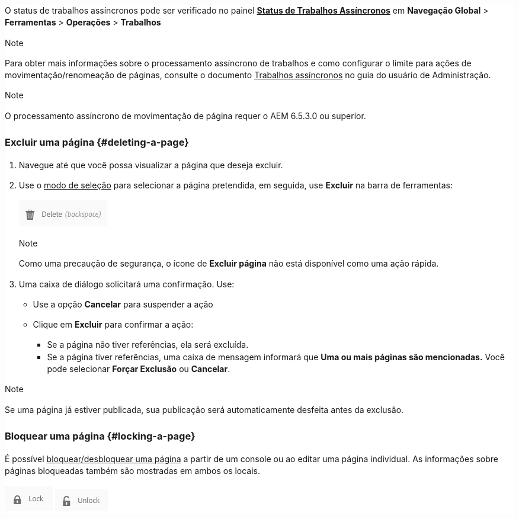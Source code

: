 O status de trabalhos assíncronos pode ser verificado no painel [**Status de Trabalhos Assíncronos**](/help/sites-administering/asynchronous-jobs.md#monitor-the-status-of-asynchronous-operations) em **Navegação Global** > **Ferramentas** > **Operações** > **Trabalhos**

>[!NOTE]
>
>Para obter mais informações sobre o processamento assíncrono de trabalhos e como configurar o limite para ações de movimentação/renomeação de páginas, consulte o documento [Trabalhos assíncronos](/help/sites-administering/asynchronous-jobs.md) no guia do usuário de Administração.

>[!NOTE]
>
>O processamento assíncrono de movimentação de página requer o AEM 6.5.3.0 ou superior.

### Excluir uma página {#deleting-a-page}

1. Navegue até que você possa visualizar a página que deseja excluir.
1. Use o [modo de seleção](/help/sites-authoring/basic-handling.md#viewing-and-selecting-resources) para selecionar a página pretendida, em seguida, use **Excluir** na barra de ferramentas:

   ![screen_shot_2018-03-22at105622](assets/screen_shot_2018-03-22at105622.png)

   >[!NOTE]
   >
   >Como uma precaução de segurança, o ícone de **Excluir página** não está disponível como uma ação rápida.

1. Uma caixa de diálogo solicitará uma confirmação. Use:

   * Use a opção **Cancelar** para suspender a ação
   * Clique em **Excluir** para confirmar a ação:

      * Se a página não tiver referências, ela será excluída.
      * Se a página tiver referências, uma caixa de mensagem informará que **Uma ou mais páginas são mencionadas.** Você pode selecionar **Forçar Exclusão** ou **Cancelar**.

>[!NOTE]
>
>Se uma página já estiver publicada, sua publicação será automaticamente desfeita antes da exclusão.

### Bloquear uma página   {#locking-a-page}

É possível [bloquear/desbloquear uma página](/help/sites-authoring/editing-content.md#locking-a-page) a partir de um console ou ao editar uma página individual. As informações sobre páginas bloqueadas também são mostradas em ambos os locais.

![screen_shot_2018-03-22at105713](assets/screen_shot_2018-03-22at105713.png) ![screen_shot_2018-03-22at105720](assets/screen_shot_2018-03-22at105720.png)
